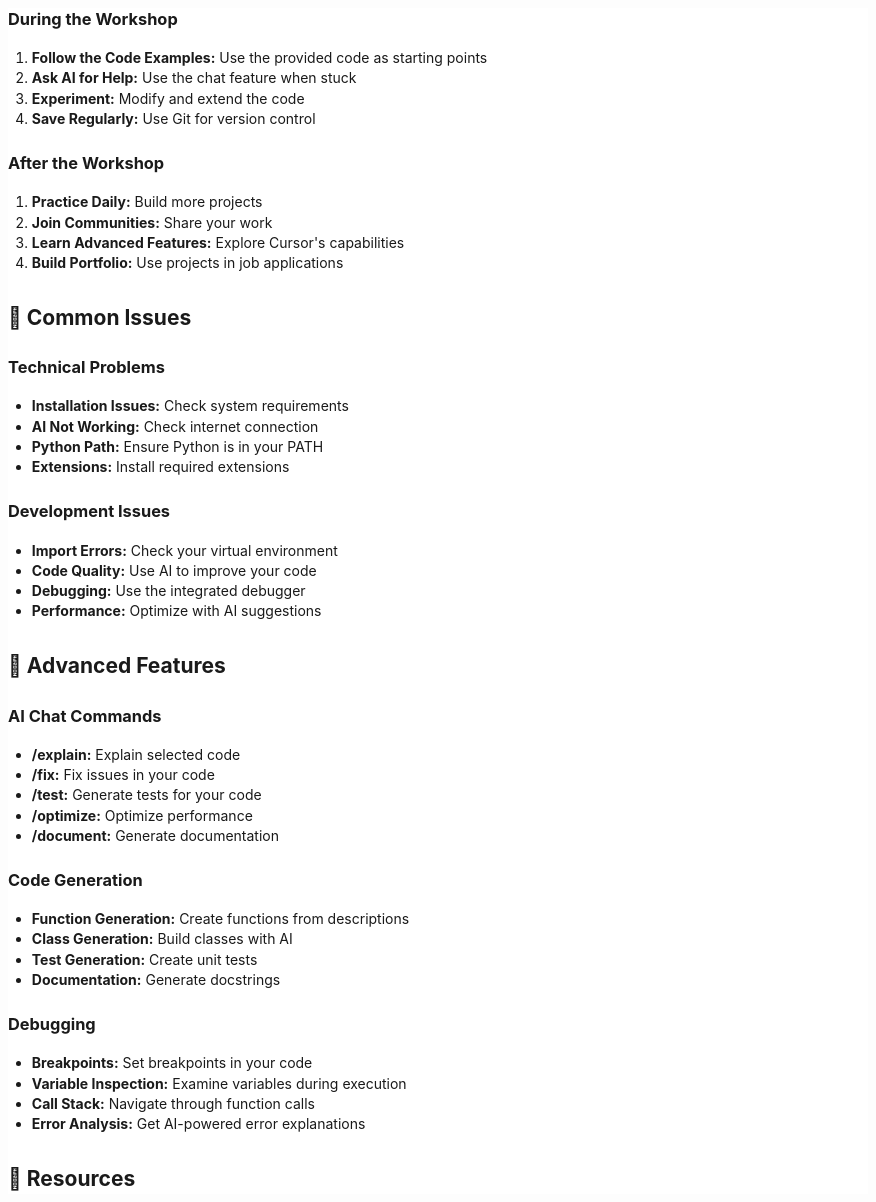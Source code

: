 ### During the Workshop
1. **Follow the Code Examples:** Use the provided code as starting points
2. **Ask AI for Help:** Use the chat feature when stuck
3. **Experiment:** Modify and extend the code
4. **Save Regularly:** Use Git for version control

### After the Workshop
1. **Practice Daily:** Build more projects
2. **Join Communities:** Share your work
3. **Learn Advanced Features:** Explore Cursor's capabilities
4. **Build Portfolio:** Use projects in job applications

## 🐛 Common Issues

### Technical Problems
- **Installation Issues:** Check system requirements
- **AI Not Working:** Check internet connection
- **Python Path:** Ensure Python is in your PATH
- **Extensions:** Install required extensions

### Development Issues
- **Import Errors:** Check your virtual environment
- **Code Quality:** Use AI to improve your code
- **Debugging:** Use the integrated debugger
- **Performance:** Optimize with AI suggestions

## 🔧 Advanced Features

### AI Chat Commands
- **/explain:** Explain selected code
- **/fix:** Fix issues in your code
- **/test:** Generate tests for your code
- **/optimize:** Optimize performance
- **/document:** Generate documentation

### Code Generation
- **Function Generation:** Create functions from descriptions
- **Class Generation:** Build classes with AI
- **Test Generation:** Create unit tests
- **Documentation:** Generate docstrings

### Debugging
- **Breakpoints:** Set breakpoints in your code
- **Variable Inspection:** Examine variables during execution
- **Call Stack:** Navigate through function calls
- **Error Analysis:** Get AI-powered error explanations

## 🔗 Resources
